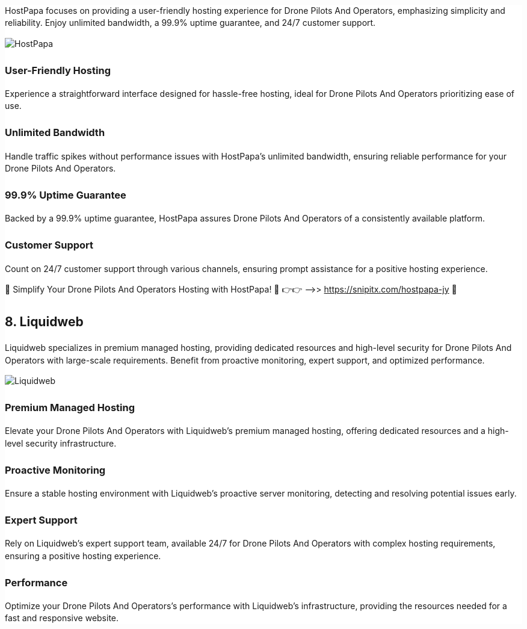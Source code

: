 HostPapa focuses on providing a user-friendly hosting experience for Drone Pilots And Operators, emphasizing simplicity and reliability. Enjoy unlimited bandwidth, a 99.9% uptime guarantee, and 24/7 customer support.

![HostPapa](https://i.imgur.com/ouDTkvl.jpeg "HostPapa Hosting")

### User-Friendly Hosting
Experience a straightforward interface designed for hassle-free hosting, ideal for Drone Pilots And Operators prioritizing ease of use.

### Unlimited Bandwidth
Handle traffic spikes without performance issues with HostPapa’s unlimited bandwidth, ensuring reliable performance for your Drone Pilots And Operators.

### 99.9% Uptime Guarantee
Backed by a 99.9% uptime guarantee, HostPapa assures Drone Pilots And Operators of a consistently available platform.

### Customer Support
Count on 24/7 customer support through various channels, ensuring prompt assistance for a positive hosting experience.

🌈 Simplify Your Drone Pilots And Operators Hosting with HostPapa! 🚀
👉👉 -->> https://snipitx.com/hostpapa-jy 🚀

## 8. Liquidweb

Liquidweb specializes in premium managed hosting, providing dedicated resources and high-level security for Drone Pilots And Operators with large-scale requirements. Benefit from proactive monitoring, expert support, and optimized performance.

![Liquidweb](https://i.imgur.com/4IvT9SC.jpeg "Liquidweb Hosting")

### Premium Managed Hosting
Elevate your Drone Pilots And Operators with Liquidweb’s premium managed hosting, offering dedicated resources and a high-level security infrastructure.

### Proactive Monitoring
Ensure a stable hosting environment with Liquidweb’s proactive server monitoring, detecting and resolving potential issues early.

### Expert Support
Rely on Liquidweb’s expert support team, available 24/7 for Drone Pilots And Operators with complex hosting requirements, ensuring a positive hosting experience.

### Performance
Optimize your Drone Pilots And Operators’s performance with Liquidweb’s infrastructure, providing the resources needed for a fast and responsive website.
